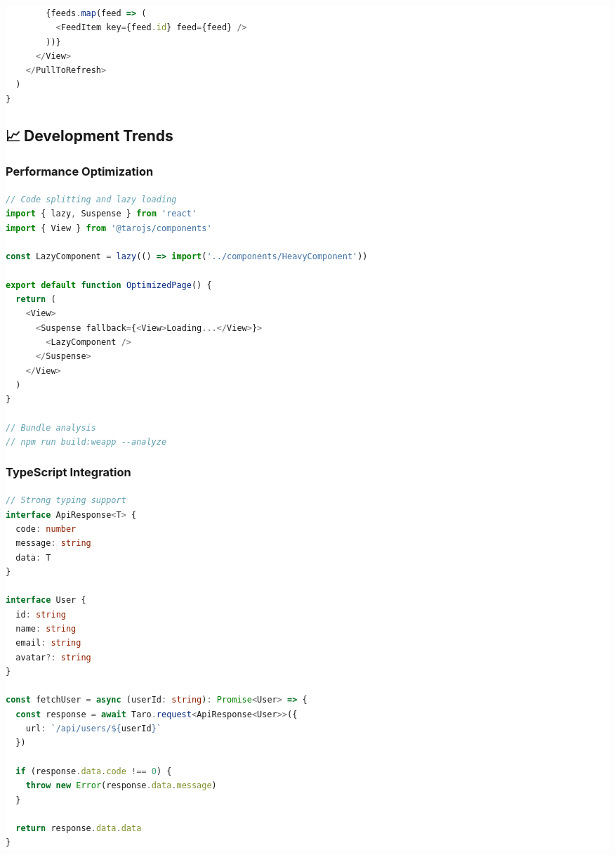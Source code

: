 ```javascript
        {feeds.map(feed => (
          <FeedItem key={feed.id} feed={feed} />
        ))}
      </View>
    </PullToRefresh>
  )
}
```

## 📈 Development Trends

### Performance Optimization

```javascript
// Code splitting and lazy loading
import { lazy, Suspense } from 'react'
import { View } from '@tarojs/components'

const LazyComponent = lazy(() => import('../components/HeavyComponent'))

export default function OptimizedPage() {
  return (
    <View>
      <Suspense fallback={<View>Loading...</View>}>
        <LazyComponent />
      </Suspense>
    </View>
  )
}

// Bundle analysis
// npm run build:weapp --analyze
```

### TypeScript Integration

```typescript
// Strong typing support
interface ApiResponse<T> {
  code: number
  message: string
  data: T
}

interface User {
  id: string
  name: string
  email: string
  avatar?: string
}

const fetchUser = async (userId: string): Promise<User> => {
  const response = await Taro.request<ApiResponse<User>>({
    url: `/api/users/${userId}`
  })
  
  if (response.data.code !== 0) {
    throw new Error(response.data.message)
  }
  
  return response.data.data
}
```
